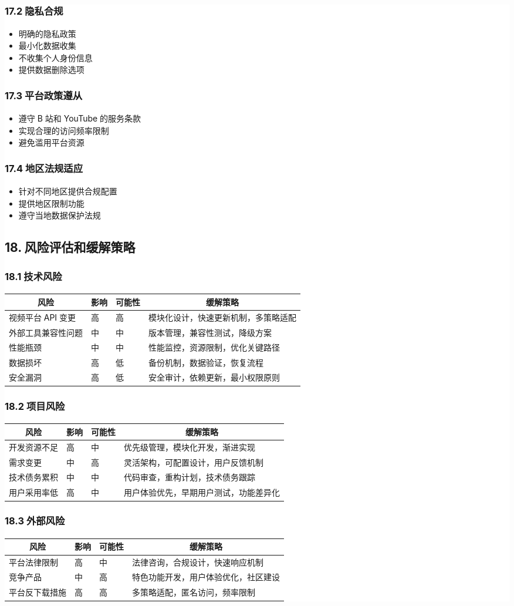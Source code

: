 ### 17.2 隐私合规
- 明确的隐私政策
- 最小化数据收集
- 不收集个人身份信息
- 提供数据删除选项

### 17.3 平台政策遵从
- 遵守 B 站和 YouTube 的服务条款
- 实现合理的访问频率限制
- 避免滥用平台资源

### 17.4 地区法规适应
- 针对不同地区提供合规配置
- 提供地区限制功能
- 遵守当地数据保护法规

## 18. 风险评估和缓解策略

### 18.1 技术风险

| 风险 | 影响 | 可能性 | 缓解策略 |
|------|------|--------|----------|
| 视频平台 API 变更 | 高 | 高 | 模块化设计，快速更新机制，多策略适配 |
| 外部工具兼容性问题 | 中 | 中 | 版本管理，兼容性测试，降级方案 |
| 性能瓶颈 | 中 | 中 | 性能监控，资源限制，优化关键路径 |
| 数据损坏 | 高 | 低 | 备份机制，数据验证，恢复流程 |
| 安全漏洞 | 高 | 低 | 安全审计，依赖更新，最小权限原则 |

### 18.2 项目风险

| 风险 | 影响 | 可能性 | 缓解策略 |
|------|------|--------|----------|
| 开发资源不足 | 高 | 中 | 优先级管理，模块化开发，渐进实现 |
| 需求变更 | 中 | 高 | 灵活架构，可配置设计，用户反馈机制 |
| 技术债务累积 | 中 | 中 | 代码审查，重构计划，技术债务跟踪 |
| 用户采用率低 | 高 | 中 | 用户体验优先，早期用户测试，功能差异化 |

### 18.3 外部风险

| 风险 | 影响 | 可能性 | 缓解策略 |
|------|------|--------|----------|
| 平台法律限制 | 高 | 中 | 法律咨询，合规设计，快速响应机制 |
| 竞争产品 | 中 | 高 | 特色功能开发，用户体验优化，社区建设 |
| 平台反下载措施 | 高 | 高 | 多策略适配，匿名访问，频率限制 |
